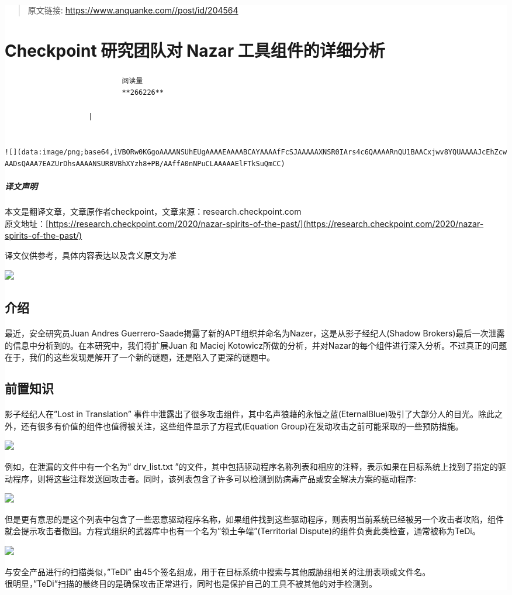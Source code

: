> 原文链接: https://www.anquanke.com//post/id/204564 


# Checkpoint 研究团队对 Nazar 工具组件的详细分析


                                阅读量   
                                **266226**
                            
                        |
                        
                                                                                                                                    ![](data:image/png;base64,iVBORw0KGgoAAAANSUhEUgAAAAEAAAABCAYAAAAfFcSJAAAAAXNSR0IArs4c6QAAAARnQU1BAACxjwv8YQUAAAAJcEhZcwAADsQAAA7EAZUrDhsAAAANSURBVBhXYzh8+PB/AAffA0nNPuCLAAAAAElFTkSuQmCC)
                                                                                            



##### 译文声明

本文是翻译文章，文章原作者checkpoint，文章来源：research.checkpoint.com
                                <br>原文地址：[https://research.checkpoint.com/2020/nazar-spirits-of-the-past/](https://research.checkpoint.com/2020/nazar-spirits-of-the-past/)

译文仅供参考，具体内容表达以及含义原文为准



[![](https://p4.ssl.qhimg.com/t010c62be086f7f6991.png)](https://p4.ssl.qhimg.com/t010c62be086f7f6991.png)



## 介绍

最近，安全研究员Juan Andres Guerrero-Saade揭露了新的APT组织并命名为Nazer，这是从影子经纪人(Shadow Brokers)最后一次泄露的信息中分析到的。在本研究中，我们将扩展Juan 和 Maciej Kotowicz所做的分析，并对Nazar的每个组件进行深入分析。不过真正的问题在于，我们的这些发现是解开了一个新的谜题，还是陷入了更深的谜题中。



## 前置知识

影子经纪人在”Lost in Translation” 事件中泄露出了很多攻击组件，其中名声狼藉的永恒之蓝(EternalBlue)吸引了大部分人的目光。除此之外，还有很多有价值的组件也值得被关注，这些组件显示了方程式(Equation Group)在发动攻击之前可能采取的一些预防措施。

[![](https://p5.ssl.qhimg.com/t01bc6c88547151c842.png)](https://p5.ssl.qhimg.com/t01bc6c88547151c842.png)

例如，在泄漏的文件中有一个名为“ drv_list.txt ”的文件，其中包括驱动程序名称列表和相应的注释，表示如果在目标系统上找到了指定的驱动程序，则将这些注释发送回攻击者。同时，该列表包含了许多可以检测到防病毒产品或安全解决方案的驱动程序:

[![](https://p4.ssl.qhimg.com/t0182a6a1c8fa165258.png)](https://p4.ssl.qhimg.com/t0182a6a1c8fa165258.png)

但是更有意思的是这个列表中包含了一些恶意驱动程序名称，如果组件找到这些驱动程序，则表明当前系统已经被另一个攻击者攻陷，组件就会提示攻击者撤回。方程式组织的武器库中也有一个名为”领土争端”(Territorial Dispute)的组件负责此类检查，通常被称为TeDi。

[![](https://p1.ssl.qhimg.com/t01f25a1d67109ee0d1.png)](https://p1.ssl.qhimg.com/t01f25a1d67109ee0d1.png)

与安全产品进行的扫描类似，”TeDi” 由45个签名组成，用于在目标系统中搜索与其他威胁组相关的注册表项或文件名。<br>
很明显，”TeDi”扫描的最终目的是确保攻击正常进行，同时也是保护自己的工具不被其他的对手检测到。
